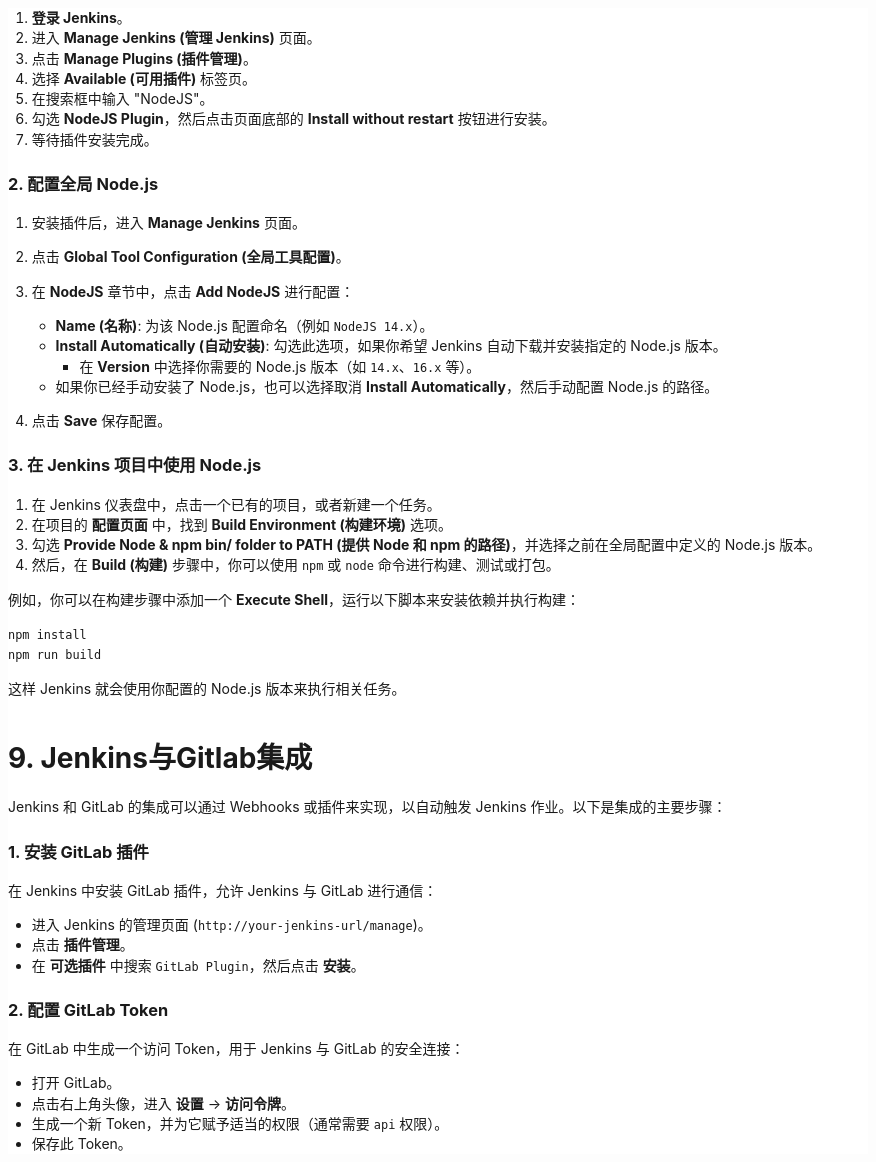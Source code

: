 1. **登录 Jenkins**。
2. 进入 **Manage Jenkins (管理 Jenkins)** 页面。
3. 点击 **Manage Plugins (插件管理)**。
4. 选择 **Available (可用插件)** 标签页。
5. 在搜索框中输入 "NodeJS"。
6. 勾选 **NodeJS Plugin**，然后点击页面底部的 **Install without restart** 按钮进行安装。
7. 等待插件安装完成。

### 2. 配置全局 Node.js

1. 安装插件后，进入 **Manage Jenkins** 页面。
2. 点击 **Global Tool Configuration (全局工具配置)**。
3. 在 **NodeJS** 章节中，点击 **Add NodeJS** 进行配置：
   - **Name (名称)**: 为该 Node.js 配置命名（例如 `NodeJS 14.x`）。
   - **Install Automatically (自动安装)**: 勾选此选项，如果你希望 Jenkins 自动下载并安装指定的 Node.js 版本。
     - 在 **Version** 中选择你需要的 Node.js 版本（如 `14.x`、`16.x` 等）。
   - 如果你已经手动安装了 Node.js，也可以选择取消 **Install Automatically**，然后手动配置 Node.js 的路径。

4. 点击 **Save** 保存配置。

### 3. 在 Jenkins 项目中使用 Node.js

1. 在 Jenkins 仪表盘中，点击一个已有的项目，或者新建一个任务。
2. 在项目的 **配置页面** 中，找到 **Build Environment (构建环境)** 选项。
3. 勾选 **Provide Node & npm bin/ folder to PATH (提供 Node 和 npm 的路径)**，并选择之前在全局配置中定义的 Node.js 版本。
4. 然后，在 **Build (构建)** 步骤中，你可以使用 `npm` 或 `node` 命令进行构建、测试或打包。

例如，你可以在构建步骤中添加一个 **Execute Shell**，运行以下脚本来安装依赖并执行构建：
```bash
npm install
npm run build
```

这样 Jenkins 就会使用你配置的 Node.js 版本来执行相关任务。

# 9. Jenkins与Gitlab集成

Jenkins 和 GitLab 的集成可以通过 Webhooks 或插件来实现，以自动触发 Jenkins 作业。以下是集成的主要步骤：

### 1. 安装 GitLab 插件
在 Jenkins 中安装 GitLab 插件，允许 Jenkins 与 GitLab 进行通信：
- 进入 Jenkins 的管理页面 (`http://your-jenkins-url/manage`)。
- 点击 **插件管理**。
- 在 **可选插件** 中搜索 `GitLab Plugin`，然后点击 **安装**。

### 2. 配置 GitLab Token
在 GitLab 中生成一个访问 Token，用于 Jenkins 与 GitLab 的安全连接：
- 打开 GitLab。
- 点击右上角头像，进入 **设置** -> **访问令牌**。
- 生成一个新 Token，并为它赋予适当的权限（通常需要 `api` 权限）。
- 保存此 Token。
